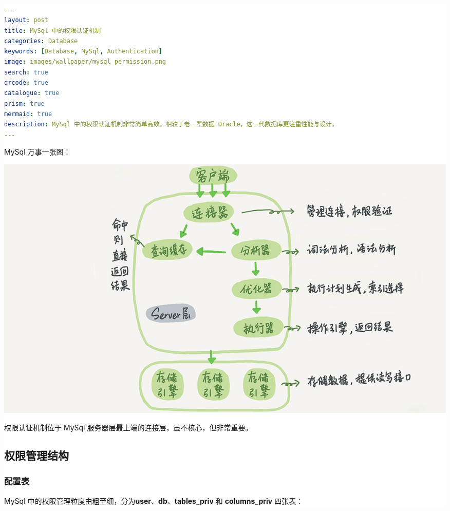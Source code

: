```yaml
---
layout: post
title: MySql 中的权限认证机制
categories: Database
keywords: [Database, MySql, Authentication]
image: images/wallpaper/mysql_permission.png
search: true
qrcode: true
catalogue: true
prism: true
mermaid: true
description: MySql 中的权限认证机制非常简单高效，相较于老一辈数据 Oracle，这一代数据库更注重性能与设计。
---
```


MySql 万事一张图：

![MySql 逻辑架构](/images/posts/mysql/architecture-comic.png)

权限认证机制位于 MySql 服务器层最上端的连接层，虽不核心，但非常重要。

## 权限管理结构

### 配置表

MySql 中的权限管理粒度由粗至细，分为**user**、**db**、**tables_priv** 和 **columns_priv** 四张表：
